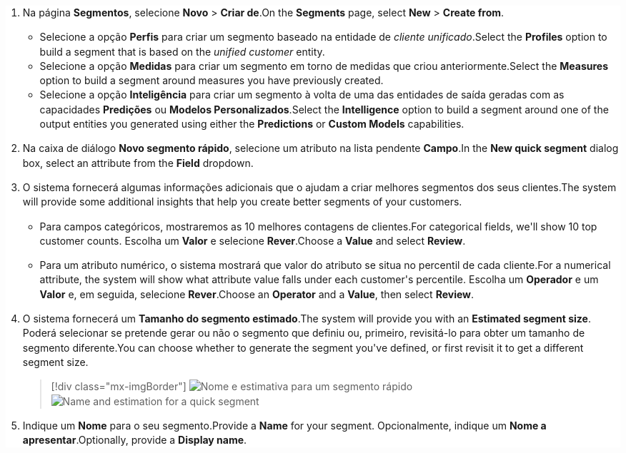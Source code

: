 1. <span data-ttu-id="9bc96-180">Na página **Segmentos**, selecione **Novo** > **Criar de**.</span><span class="sxs-lookup"><span data-stu-id="9bc96-180">On the **Segments** page, select **New** > **Create from**.</span></span>

   - <span data-ttu-id="9bc96-181">Selecione a opção **Perfis** para criar um segmento baseado na entidade de *cliente unificado*.</span><span class="sxs-lookup"><span data-stu-id="9bc96-181">Select the **Profiles** option to build a segment that is based on the *unified customer* entity.</span></span>
   - <span data-ttu-id="9bc96-182">Selecione a opção **Medidas** para criar um segmento em torno de medidas que criou anteriormente.</span><span class="sxs-lookup"><span data-stu-id="9bc96-182">Select the **Measures** option to build a segment around  measures you have previously created.</span></span>
   - <span data-ttu-id="9bc96-183">Selecione a opção **Inteligência** para criar um segmento à volta de uma das entidades de saída geradas com as capacidades **Predições** ou **Modelos Personalizados**.</span><span class="sxs-lookup"><span data-stu-id="9bc96-183">Select the **Intelligence** option to build a segment around one of the output entities you generated using either the **Predictions** or **Custom Models** capabilities.</span></span>

2. <span data-ttu-id="9bc96-184">Na caixa de diálogo **Novo segmento rápido**, selecione um atributo na lista pendente **Campo**.</span><span class="sxs-lookup"><span data-stu-id="9bc96-184">In the **New quick segment** dialog box, select an attribute from the **Field** dropdown.</span></span>

3. <span data-ttu-id="9bc96-185">O sistema fornecerá algumas informações adicionais que o ajudam a criar melhores segmentos dos seus clientes.</span><span class="sxs-lookup"><span data-stu-id="9bc96-185">The system will provide some additional insights that help you create better segments of your customers.</span></span>
   - <span data-ttu-id="9bc96-186">Para campos categóricos, mostraremos as 10 melhores contagens de clientes.</span><span class="sxs-lookup"><span data-stu-id="9bc96-186">For categorical fields, we'll show 10 top customer counts.</span></span> <span data-ttu-id="9bc96-187">Escolha um **Valor** e selecione **Rever**.</span><span class="sxs-lookup"><span data-stu-id="9bc96-187">Choose a **Value** and select **Review**.</span></span>

   - <span data-ttu-id="9bc96-188">Para um atributo numérico, o sistema mostrará que valor do atributo se situa no percentil de cada cliente.</span><span class="sxs-lookup"><span data-stu-id="9bc96-188">For a numerical attribute, the system will show what attribute value falls under each customer's percentile.</span></span> <span data-ttu-id="9bc96-189">Escolha um **Operador** e um **Valor** e, em seguida, selecione **Rever**.</span><span class="sxs-lookup"><span data-stu-id="9bc96-189">Choose an **Operator** and a **Value**, then select **Review**.</span></span>

4. <span data-ttu-id="9bc96-190">O sistema fornecerá um **Tamanho do segmento estimado**.</span><span class="sxs-lookup"><span data-stu-id="9bc96-190">The system will provide you with an **Estimated segment size**.</span></span> <span data-ttu-id="9bc96-191">Poderá selecionar se pretende gerar ou não o segmento que definiu ou, primeiro, revisitá-lo para obter um tamanho de segmento diferente.</span><span class="sxs-lookup"><span data-stu-id="9bc96-191">You can choose whether to generate the segment you've defined, or first revisit it to get a different segment size.</span></span>

    > [!div class="mx-imgBorder"]
    > <span data-ttu-id="9bc96-192">![Nome e estimativa para um segmento rápido](media/quick-segment-name.png "Nome e estimativa para um segmento rápido")</span><span class="sxs-lookup"><span data-stu-id="9bc96-192">![Name and estimation for a quick segment](media/quick-segment-name.png "Name and estimation for a quick segment")</span></span>

5. <span data-ttu-id="9bc96-193">Indique um **Nome** para o seu segmento.</span><span class="sxs-lookup"><span data-stu-id="9bc96-193">Provide a **Name** for your segment.</span></span> <span data-ttu-id="9bc96-194">Opcionalmente, indique um **Nome a apresentar**.</span><span class="sxs-lookup"><span data-stu-id="9bc96-194">Optionally, provide a **Display name**.</span></span>
